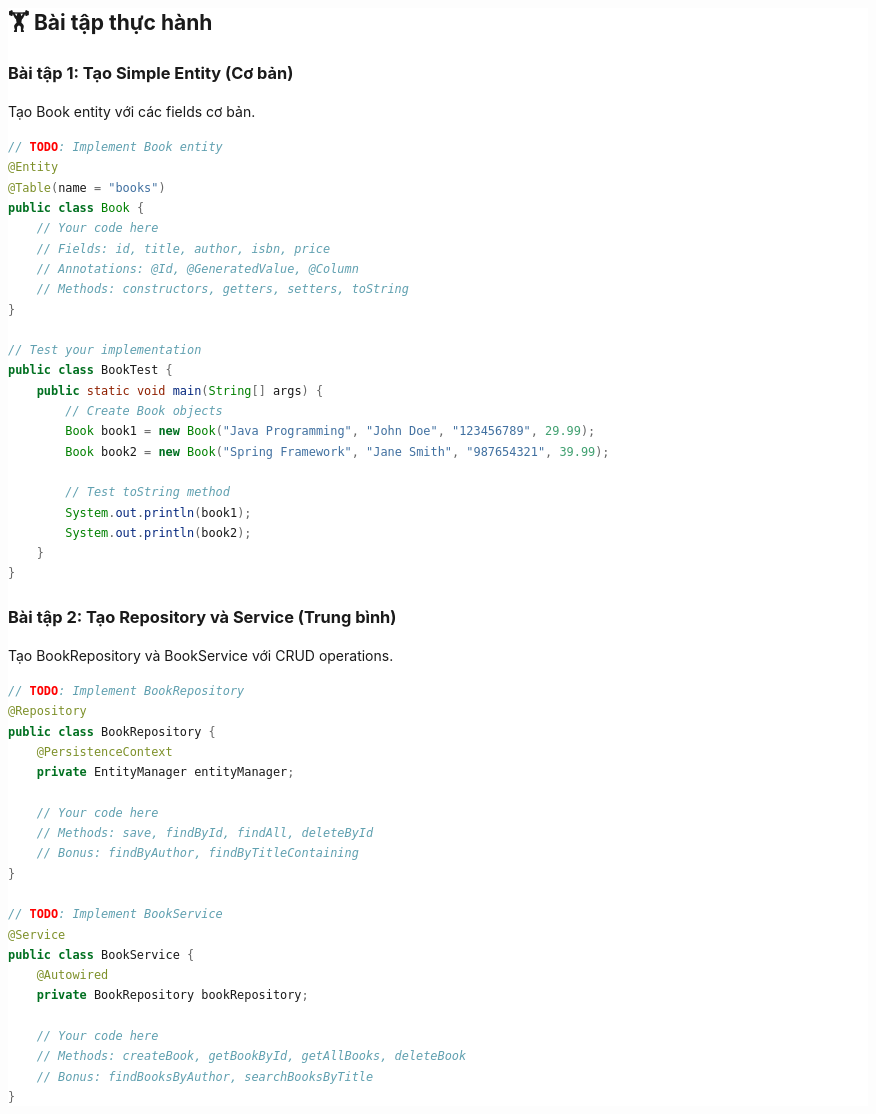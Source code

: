 
## 🏋️ Bài tập thực hành

### Bài tập 1: Tạo Simple Entity (Cơ bản)
Tạo Book entity với các fields cơ bản.

```java
// TODO: Implement Book entity
@Entity
@Table(name = "books")
public class Book {
    // Your code here
    // Fields: id, title, author, isbn, price
    // Annotations: @Id, @GeneratedValue, @Column
    // Methods: constructors, getters, setters, toString
}

// Test your implementation
public class BookTest {
    public static void main(String[] args) {
        // Create Book objects
        Book book1 = new Book("Java Programming", "John Doe", "123456789", 29.99);
        Book book2 = new Book("Spring Framework", "Jane Smith", "987654321", 39.99);
        
        // Test toString method
        System.out.println(book1);
        System.out.println(book2);
    }
}
```

### Bài tập 2: Tạo Repository và Service (Trung bình)
Tạo BookRepository và BookService với CRUD operations.

```java
// TODO: Implement BookRepository
@Repository
public class BookRepository {
    @PersistenceContext
    private EntityManager entityManager;
    
    // Your code here
    // Methods: save, findById, findAll, deleteById
    // Bonus: findByAuthor, findByTitleContaining
}

// TODO: Implement BookService
@Service
public class BookService {
    @Autowired
    private BookRepository bookRepository;
    
    // Your code here
    // Methods: createBook, getBookById, getAllBooks, deleteBook
    // Bonus: findBooksByAuthor, searchBooksByTitle
}
```
